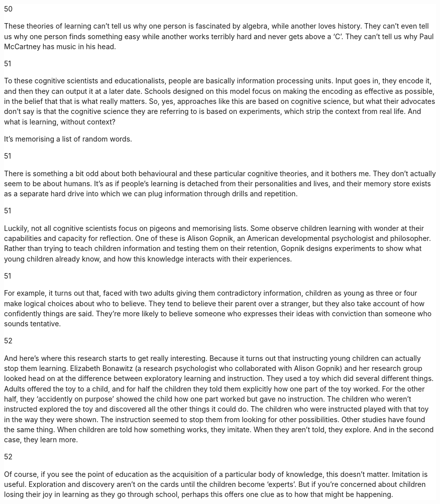 50

These theories of learning can’t tell us why one person is fascinated by algebra, while another loves history. They can’t even tell us why one person finds something easy while another works terribly hard and never gets above a ‘C’. They can’t tell us why Paul McCartney has music in his head.

51

To these cognitive scientists and educationalists, people are basically information processing units. Input goes in, they encode it, and then they can output it at a later date. Schools designed on this model focus on making the encoding as effective as possible, in the belief that that is what really matters. So, yes, approaches like this are based on cognitive science, but what their advocates don’t say is that the cognitive science they are referring to is based on experiments, which strip the context from real life. And what is learning, without context?

It’s memorising a list of random words.

51

There is something a bit odd about both behavioural and these particular cognitive theories, and it bothers me. They don’t actually seem to be about humans. It’s as if people’s learning is detached from their personalities and lives, and their memory store exists as a separate hard drive into which we can plug information through drills and repetition.

51

Luckily, not all cognitive scientists focus on pigeons and memorising lists. Some observe children learning with wonder at their capabilities and capacity for reflection. One of these is Alison Gopnik, an American developmental psychologist and philosopher. Rather than trying to teach children information and testing them on their retention, Gopnik designs experiments to show what young children already know, and how this knowledge interacts with their experiences.

51

For example, it turns out that, faced with two adults giving them contradictory information, children as young as three or four make logical choices about who to believe. They tend to believe their parent over a stranger, but they also take account of how confidently things are said. They’re more likely to believe someone who expresses their ideas with conviction than someone who sounds tentative.

52

And here’s where this research starts to get really interesting. Because it turns out that instructing young children can actually stop them learning. Elizabeth Bonawitz (a research psychologist who collaborated with Alison Gopnik) and her research group looked head on at the difference between exploratory learning and instruction. They used a toy which did several different things. Adults offered the toy to a child, and for half the children they told them explicitly how one part of the toy worked. For the other half, they ‘accidently on purpose’ showed the child how one part worked but gave no instruction. The children who weren’t instructed explored the toy and discovered all the other things it could do. The children who were instructed played with that toy in the way they were shown. The instruction seemed to stop them from looking for other possibilities. Other studies have found the same thing. When children are told how something works, they imitate. When they aren’t told, they explore. And in the second case, they learn more.

52

Of course, if you see the point of education as the acquisition of a particular body of knowledge, this doesn’t matter. Imitation is useful. Exploration and discovery aren’t on the cards until the children become ‘experts’. But if you’re concerned about children losing their joy in learning as they go through school, perhaps this offers one clue as to how that might be happening.
